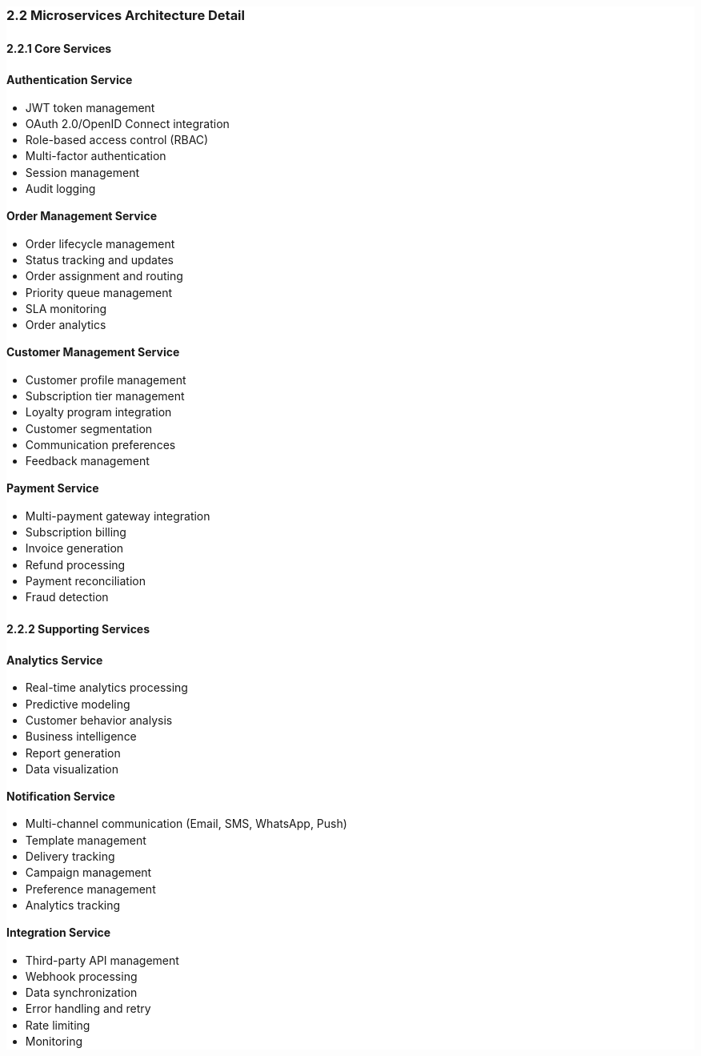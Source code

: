 ### 2.2 Microservices Architecture Detail

#### 2.2.1 Core Services
**Authentication Service**
- JWT token management
- OAuth 2.0/OpenID Connect integration
- Role-based access control (RBAC)
- Multi-factor authentication
- Session management
- Audit logging

**Order Management Service**
- Order lifecycle management
- Status tracking and updates
- Order assignment and routing
- Priority queue management
- SLA monitoring
- Order analytics

**Customer Management Service**
- Customer profile management
- Subscription tier management
- Loyalty program integration
- Customer segmentation
- Communication preferences
- Feedback management

**Payment Service**
- Multi-payment gateway integration
- Subscription billing
- Invoice generation
- Refund processing
- Payment reconciliation
- Fraud detection

#### 2.2.2 Supporting Services
**Analytics Service**
- Real-time analytics processing
- Predictive modeling
- Customer behavior analysis
- Business intelligence
- Report generation
- Data visualization

**Notification Service**
- Multi-channel communication (Email, SMS, WhatsApp, Push)
- Template management
- Delivery tracking
- Campaign management
- Preference management
- Analytics tracking

**Integration Service**
- Third-party API management
- Webhook processing
- Data synchronization
- Error handling and retry
- Rate limiting
- Monitoring

